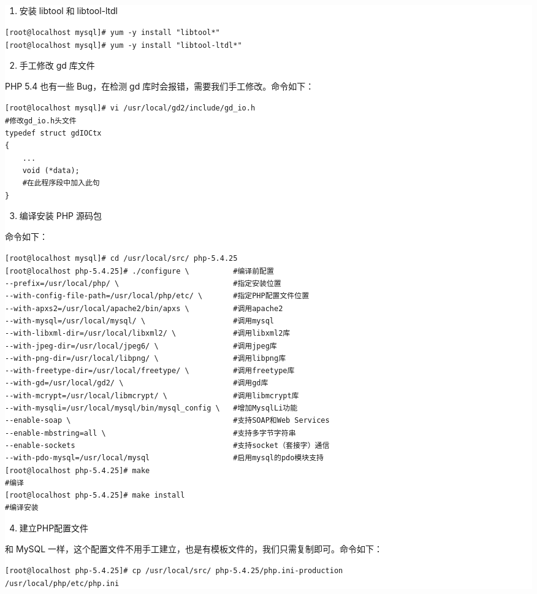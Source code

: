 1. 安装 libtool 和 libtool-ltdl

```shell
[root@localhost mysql]# yum -y install "libtool*"
[root@localhost mysql]# yum -y install "libtool-ltdl*"
```

2. 手工修改 gd 库文件

PHP 5.4 也有一些 Bug，在检测 gd 库时会报错，需要我们手工修改。命令如下：

```shell
[root@localhost mysql]# vi /usr/local/gd2/include/gd_io.h
#修改gd_io.h头文件
typedef struct gdIOCtx
{
	...
	void (*data);
	#在此程序段中加入此句
}
```

3. 编译安装 PHP 源码包

命令如下：

```shell
[root@localhost mysql]# cd /usr/local/src/ php-5.4.25
[root@localhost php-5.4.25]# ./configure \			#编译前配置
--prefix=/usr/local/php/ \							#指定安装位置
--with-config-file-path=/usr/local/php/etc/ \		#指定PHP配置文件位置
--with-apxs2=/usr/local/apache2/bin/apxs \			#调用apache2
--with-mysql=/usr/local/mysql/ \					#调用mysql
--with-libxml-dir=/usr/local/libxml2/ \				#调用libxml2库
--with-jpeg-dir=/usr/local/jpeg6/ \					#调用jpeg库
--with-png-dir=/usr/local/libpng/ \					#调用libpng库
--with-freetype-dir=/usr/local/freetype/ \			#调用freetype库
--with-gd=/usr/local/gd2/ \							#调用gd库
--with-mcrypt=/usr/local/libmcrypt/ \				#调用libmcrypt库
--with-mysqli=/usr/local/mysql/bin/mysql_config \	#增加MysqlLi功能
--enable-soap \										#支持SOAP和Web Services
--enable-mbstring=all \								#支持多字节字符串
--enable-sockets									#支持socket（套接字）通信
--with-pdo-mysql=/usr/local/mysql					#启用mysql的pdo模块支持
[root@localhost php-5.4.25]# make
#编译
[root@localhost php-5.4.25]# make install
#编译安装
```

4. 建立PHP配置文件

和 MySQL 一样，这个配置文件不用手工建立，也是有模板文件的，我们只需复制即可。命令如下：

```shell
[root@localhost php-5.4.25]# cp /usr/local/src/ php-5.4.25/php.ini-production
/usr/local/php/etc/php.ini
```
